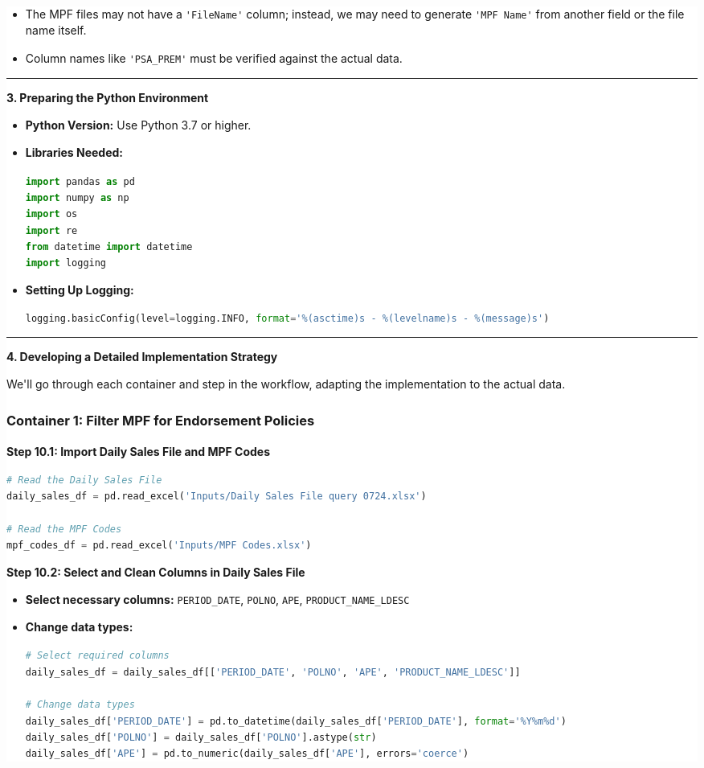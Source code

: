 - The MPF files may not have a `'FileName'` column; instead, we may need to generate `'MPF Name'` from another field or the file name itself.

- Column names like `'PSA_PREM'` must be verified against the actual data.

---

**3. Preparing the Python Environment**

- **Python Version:** Use Python 3.7 or higher.

- **Libraries Needed:**

  ```python
  import pandas as pd
  import numpy as np
  import os
  import re
  from datetime import datetime
  import logging
  ```

- **Setting Up Logging:**

  ```python
  logging.basicConfig(level=logging.INFO, format='%(asctime)s - %(levelname)s - %(message)s')
  ```

---

**4. Developing a Detailed Implementation Strategy**

We'll go through each container and step in the workflow, adapting the implementation to the actual data.

### **Container 1: Filter MPF for Endorsement Policies**

**Step 10.1: Import Daily Sales File and MPF Codes**

```python
# Read the Daily Sales File
daily_sales_df = pd.read_excel('Inputs/Daily Sales File query 0724.xlsx')

# Read the MPF Codes
mpf_codes_df = pd.read_excel('Inputs/MPF Codes.xlsx')
```

**Step 10.2: Select and Clean Columns in Daily Sales File**

- **Select necessary columns:** `PERIOD_DATE`, `POLNO`, `APE`, `PRODUCT_NAME_LDESC`

- **Change data types:**

  ```python
  # Select required columns
  daily_sales_df = daily_sales_df[['PERIOD_DATE', 'POLNO', 'APE', 'PRODUCT_NAME_LDESC']]

  # Change data types
  daily_sales_df['PERIOD_DATE'] = pd.to_datetime(daily_sales_df['PERIOD_DATE'], format='%Y%m%d')
  daily_sales_df['POLNO'] = daily_sales_df['POLNO'].astype(str)
  daily_sales_df['APE'] = pd.to_numeric(daily_sales_df['APE'], errors='coerce')
  ```
